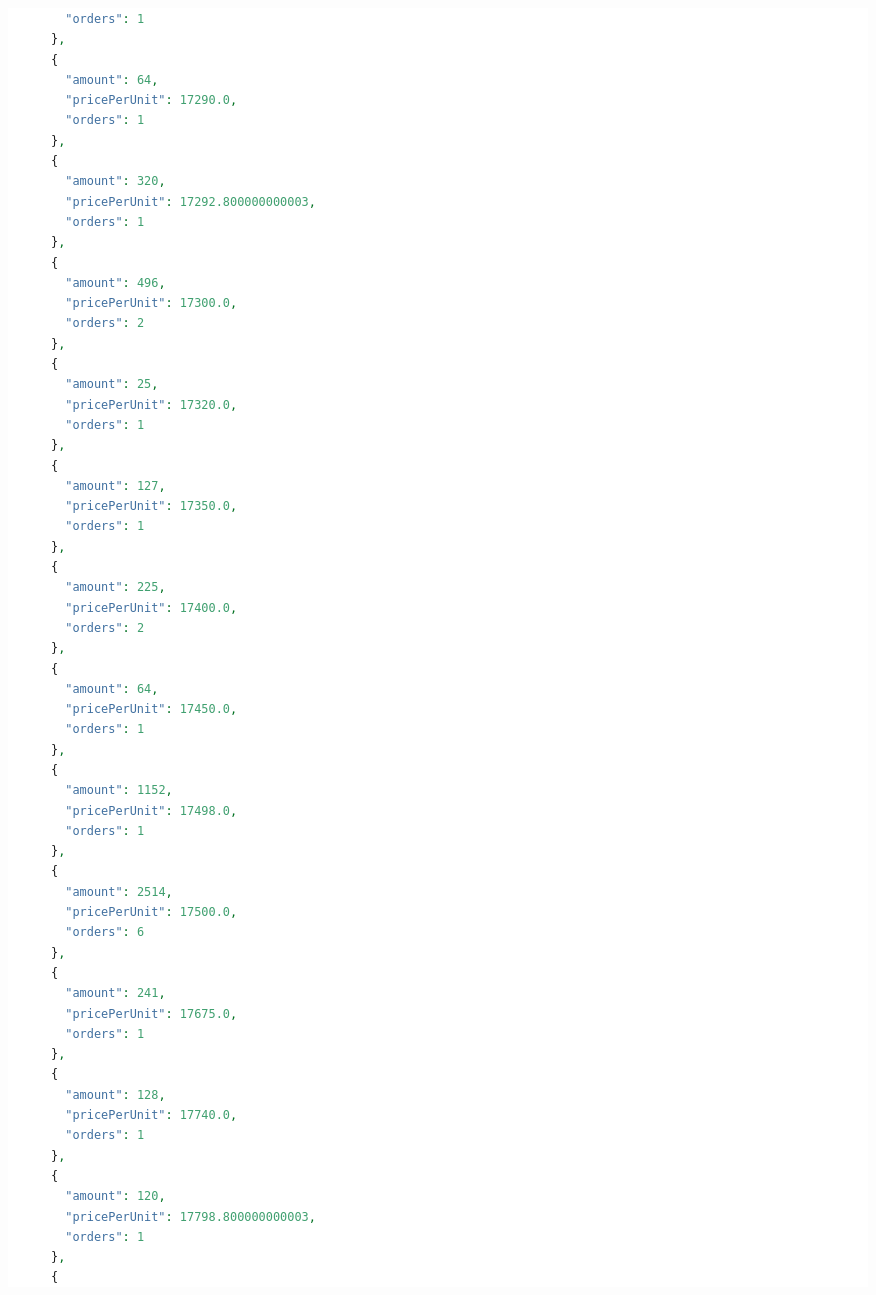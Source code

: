 ```php
        "orders": 1
      },
      {
        "amount": 64,
        "pricePerUnit": 17290.0,
        "orders": 1
      },
      {
        "amount": 320,
        "pricePerUnit": 17292.800000000003,
        "orders": 1
      },
      {
        "amount": 496,
        "pricePerUnit": 17300.0,
        "orders": 2
      },
      {
        "amount": 25,
        "pricePerUnit": 17320.0,
        "orders": 1
      },
      {
        "amount": 127,
        "pricePerUnit": 17350.0,
        "orders": 1
      },
      {
        "amount": 225,
        "pricePerUnit": 17400.0,
        "orders": 2
      },
      {
        "amount": 64,
        "pricePerUnit": 17450.0,
        "orders": 1
      },
      {
        "amount": 1152,
        "pricePerUnit": 17498.0,
        "orders": 1
      },
      {
        "amount": 2514,
        "pricePerUnit": 17500.0,
        "orders": 6
      },
      {
        "amount": 241,
        "pricePerUnit": 17675.0,
        "orders": 1
      },
      {
        "amount": 128,
        "pricePerUnit": 17740.0,
        "orders": 1
      },
      {
        "amount": 120,
        "pricePerUnit": 17798.800000000003,
        "orders": 1
      },
      {
```